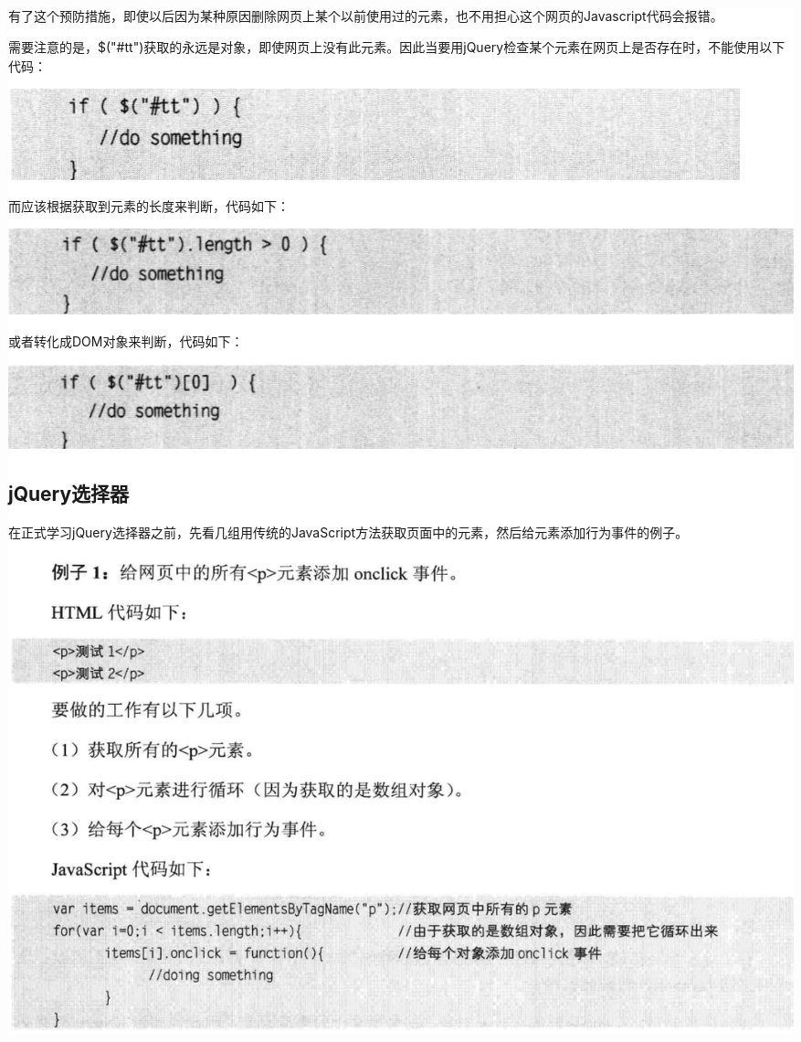 有了这个预防措施，即使以后因为某种原因删除网页上某个以前使用过的元素，也不用担心这个网页的Javascript代码会报错。

需要注意的是，$("#tt")获取的永远是对象，即使网页上没有此元素。因此当要用jQuery检查某个元素在网页上是否存在时，不能使用以下代码：

![](读书笔记：锋利的jQuery（第2版）/29.png)

而应该根据获取到元素的长度来判断，代码如下：

![](读书笔记：锋利的jQuery（第2版）/30.png)

或者转化成DOM对象来判断，代码如下：

![](读书笔记：锋利的jQuery（第2版）/31.png)

## jQuery选择器

在正式学习jQuery选择器之前，先看几组用传统的JavaScript方法获取页面中的元素，然后给元素添加行为事件的例子。

![](读书笔记：锋利的jQuery（第2版）/32.png)
